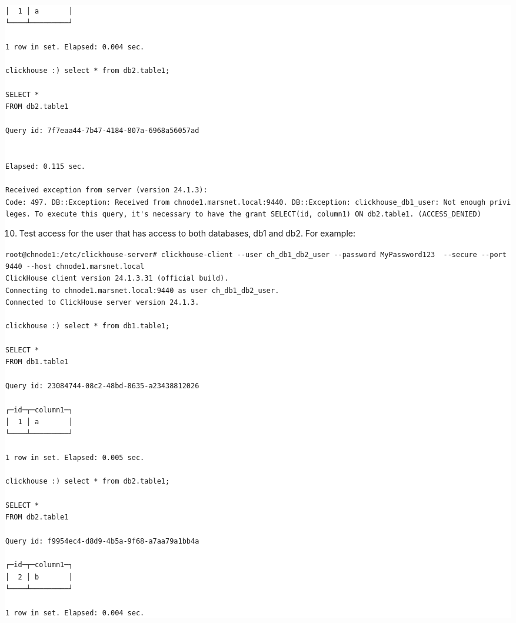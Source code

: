 ```
│  1 │ a       │
└────┴─────────┘

1 row in set. Elapsed: 0.004 sec.

clickhouse :) select * from db2.table1;

SELECT *
FROM db2.table1

Query id: 7f7eaa44-7b47-4184-807a-6968a56057ad


Elapsed: 0.115 sec.

Received exception from server (version 24.1.3):
Code: 497. DB::Exception: Received from chnode1.marsnet.local:9440. DB::Exception: clickhouse_db1_user: Not enough privileges. To execute this query, it's necessary to have the grant SELECT(id, column1) ON db2.table1. (ACCESS_DENIED)
```

10.  Test access for the user that has access to both databases, db1 and db2.
For example:
```
root@chnode1:/etc/clickhouse-server# clickhouse-client --user ch_db1_db2_user --password MyPassword123  --secure --port 9440 --host chnode1.marsnet.local
ClickHouse client version 24.1.3.31 (official build).
Connecting to chnode1.marsnet.local:9440 as user ch_db1_db2_user.
Connected to ClickHouse server version 24.1.3.

clickhouse :) select * from db1.table1;

SELECT *
FROM db1.table1

Query id: 23084744-08c2-48bd-8635-a23438812026

┌─id─┬─column1─┐
│  1 │ a       │
└────┴─────────┘

1 row in set. Elapsed: 0.005 sec.

clickhouse :) select * from db2.table1;

SELECT *
FROM db2.table1

Query id: f9954ec4-d8d9-4b5a-9f68-a7aa79a1bb4a

┌─id─┬─column1─┐
│  2 │ b       │
└────┴─────────┘

1 row in set. Elapsed: 0.004 sec.
```
